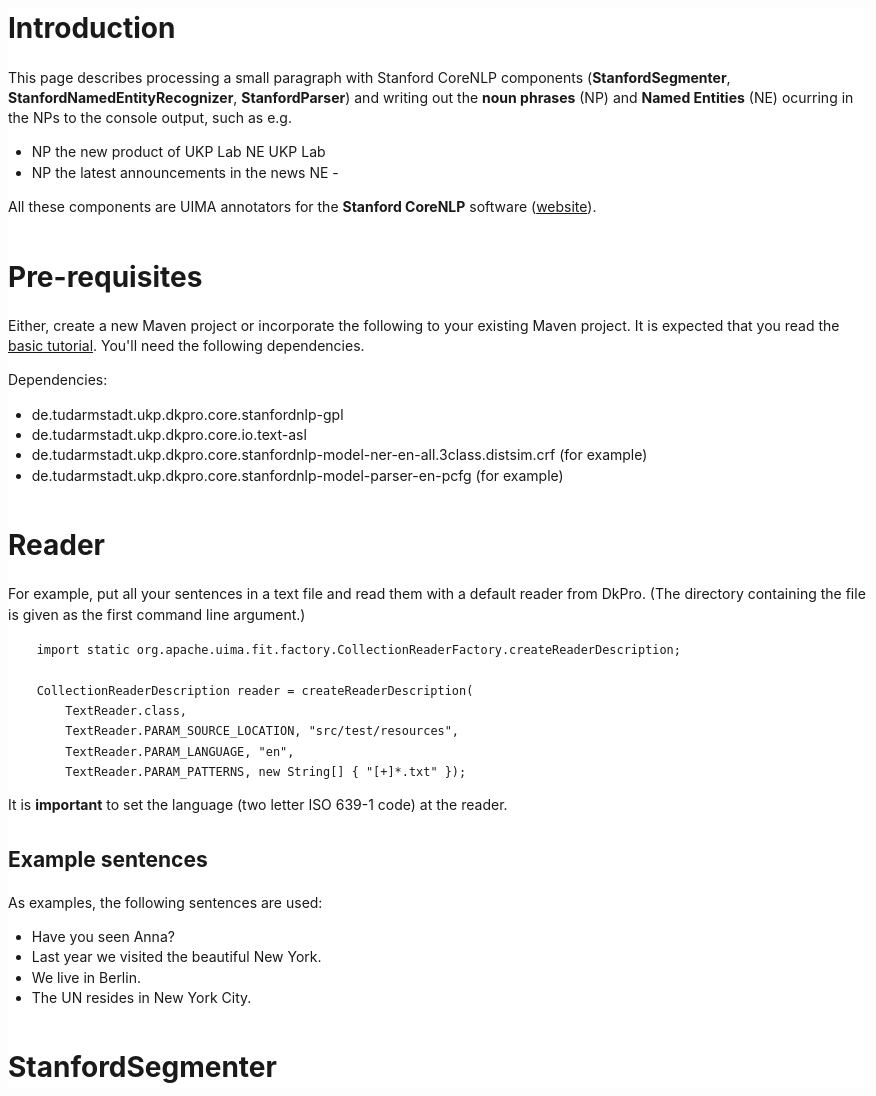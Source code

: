 

# Introduction #

This page describes processing a small paragraph with Stanford CoreNLP components (**StanfordSegmenter**, **StanfordNamedEntityRecognizer**, **StanfordParser**) and writing out the **noun phrases** (NP) and **Named Entities** (NE) ocurring in the NPs to the console output, such as e.g.
  * NP   the new product of UKP Lab   NE UKP Lab
  * NP   the latest announcements in the news   NE -

All these components are UIMA annotators for the **Stanford CoreNLP** software ([website](http://www-nlp.stanford.edu/software/corenlp.shtml)).

# Pre-requisites #

Either, create a new Maven project or incorporate the following to your existing Maven project. It is expected that you read the [basic tutorial](http://code.google.com/p/dkpro-core-asl/wiki/MyFirstDKProProject). You'll need the following dependencies.

Dependencies:

  * de.tudarmstadt.ukp.dkpro.core.stanfordnlp-gpl
  * de.tudarmstadt.ukp.dkpro.core.io.text-asl
  * de.tudarmstadt.ukp.dkpro.core.stanfordnlp-model-ner-en-all.3class.distsim.crf (for example)
  * de.tudarmstadt.ukp.dkpro.core.stanfordnlp-model-parser-en-pcfg (for example)

# Reader #

For example, put all your sentences in a text file and read them with a default reader from DkPro. (The directory containing the file is given as the first command line argument.)

```
    import static org.apache.uima.fit.factory.CollectionReaderFactory.createReaderDescription;

    CollectionReaderDescription reader = createReaderDescription(
        TextReader.class,
        TextReader.PARAM_SOURCE_LOCATION, "src/test/resources",
        TextReader.PARAM_LANGUAGE, "en",
        TextReader.PARAM_PATTERNS, new String[] { "[+]*.txt" });
```

It is **important** to set the language (two letter ISO 639-1 code) at the reader.

## Example sentences ##

As examples, the following sentences are used:
  * Have you seen Anna?
  * Last year we visited the beautiful New York.
  * We live in Berlin.
  * The UN resides in New York City.

# StanfordSegmenter #
